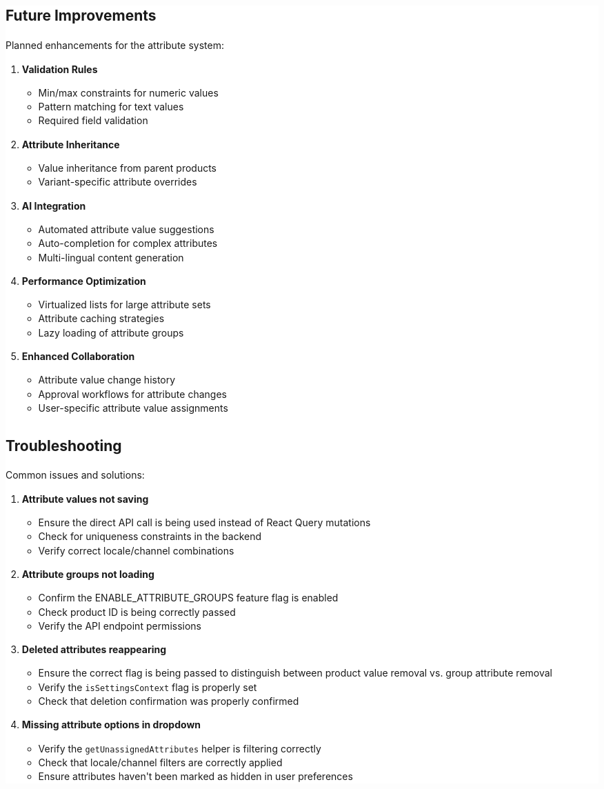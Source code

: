 ## Future Improvements

Planned enhancements for the attribute system:

1. **Validation Rules**
   - Min/max constraints for numeric values
   - Pattern matching for text values
   - Required field validation

2. **Attribute Inheritance**
   - Value inheritance from parent products
   - Variant-specific attribute overrides

3. **AI Integration**
   - Automated attribute value suggestions
   - Auto-completion for complex attributes
   - Multi-lingual content generation

4. **Performance Optimization**
   - Virtualized lists for large attribute sets
   - Attribute caching strategies
   - Lazy loading of attribute groups

5. **Enhanced Collaboration**
   - Attribute value change history
   - Approval workflows for attribute changes
   - User-specific attribute value assignments

## Troubleshooting

Common issues and solutions:

1. **Attribute values not saving**
   - Ensure the direct API call is being used instead of React Query mutations
   - Check for uniqueness constraints in the backend
   - Verify correct locale/channel combinations

2. **Attribute groups not loading**
   - Confirm the ENABLE_ATTRIBUTE_GROUPS feature flag is enabled
   - Check product ID is being correctly passed
   - Verify the API endpoint permissions

3. **Deleted attributes reappearing**
   - Ensure the correct flag is being passed to distinguish between product value removal vs. group attribute removal
   - Verify the `isSettingsContext` flag is properly set
   - Check that deletion confirmation was properly confirmed

4. **Missing attribute options in dropdown**
   - Verify the `getUnassignedAttributes` helper is filtering correctly
   - Check that locale/channel filters are correctly applied
   - Ensure attributes haven't been marked as hidden in user preferences 